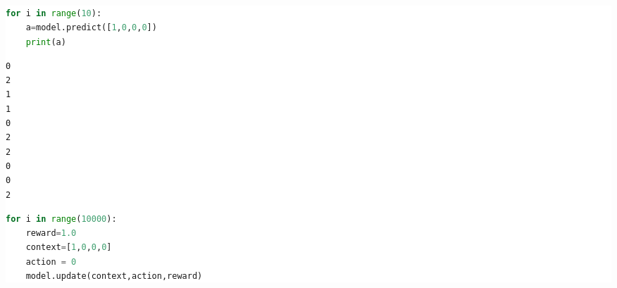 
```python
for i in range(10):
    a=model.predict([1,0,0,0])
    print(a)
```

    0
    2
    1
    1
    0
    2
    2
    0
    0
    2



```python
for i in range(10000):
    reward=1.0
    context=[1,0,0,0]
    action = 0
    model.update(context,action,reward)
```
